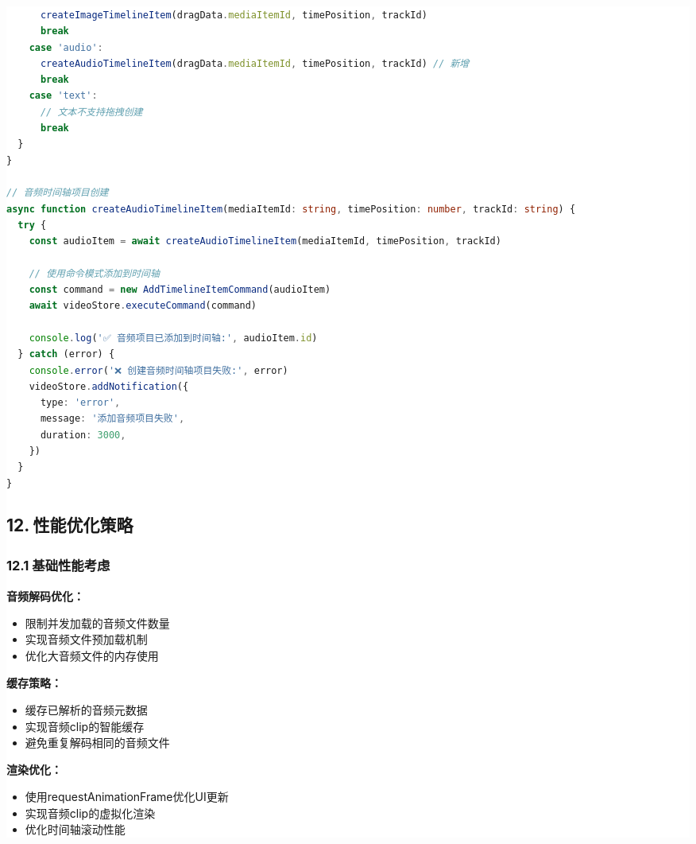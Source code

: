```typescript
      createImageTimelineItem(dragData.mediaItemId, timePosition, trackId)
      break
    case 'audio':
      createAudioTimelineItem(dragData.mediaItemId, timePosition, trackId) // 新增
      break
    case 'text':
      // 文本不支持拖拽创建
      break
  }
}

// 音频时间轴项目创建
async function createAudioTimelineItem(mediaItemId: string, timePosition: number, trackId: string) {
  try {
    const audioItem = await createAudioTimelineItem(mediaItemId, timePosition, trackId)

    // 使用命令模式添加到时间轴
    const command = new AddTimelineItemCommand(audioItem)
    await videoStore.executeCommand(command)

    console.log('✅ 音频项目已添加到时间轴:', audioItem.id)
  } catch (error) {
    console.error('❌ 创建音频时间轴项目失败:', error)
    videoStore.addNotification({
      type: 'error',
      message: '添加音频项目失败',
      duration: 3000,
    })
  }
}
```

## 12. 性能优化策略

### 12.1 基础性能考虑

**音频解码优化：**
- 限制并发加载的音频文件数量
- 实现音频文件预加载机制
- 优化大音频文件的内存使用

**缓存策略：**
- 缓存已解析的音频元数据
- 实现音频clip的智能缓存
- 避免重复解码相同的音频文件

**渲染优化：**
- 使用requestAnimationFrame优化UI更新
- 实现音频clip的虚拟化渲染
- 优化时间轴滚动性能
